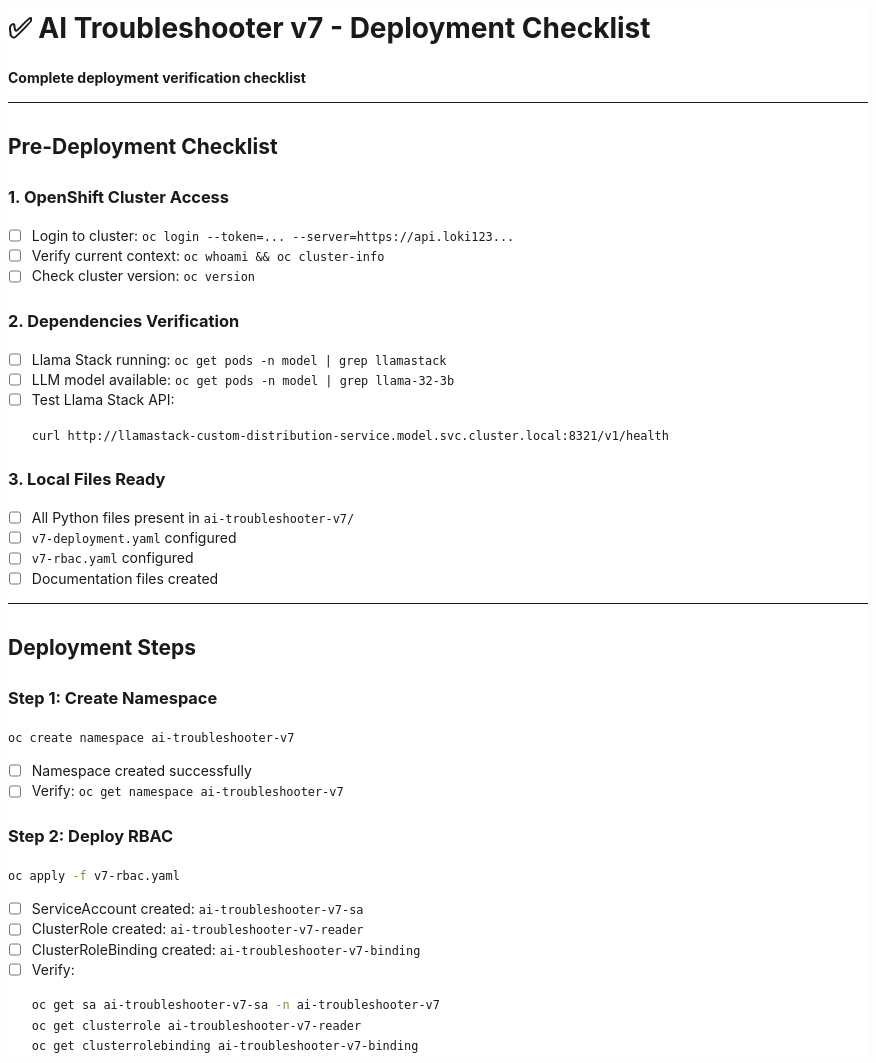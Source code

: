 # ✅ AI Troubleshooter v7 - Deployment Checklist

**Complete deployment verification checklist**

---

## Pre-Deployment Checklist

### 1. OpenShift Cluster Access
- [ ] Login to cluster: `oc login --token=... --server=https://api.loki123...`
- [ ] Verify current context: `oc whoami && oc cluster-info`
- [ ] Check cluster version: `oc version`

### 2. Dependencies Verification
- [ ] Llama Stack running: `oc get pods -n model | grep llamastack`
- [ ] LLM model available: `oc get pods -n model | grep llama-32-3b`
- [ ] Test Llama Stack API:
  ```bash
  curl http://llamastack-custom-distribution-service.model.svc.cluster.local:8321/v1/health
  ```

### 3. Local Files Ready
- [ ] All Python files present in `ai-troubleshooter-v7/`
- [ ] `v7-deployment.yaml` configured
- [ ] `v7-rbac.yaml` configured
- [ ] Documentation files created

---

## Deployment Steps

### Step 1: Create Namespace
```bash
oc create namespace ai-troubleshooter-v7
```
- [ ] Namespace created successfully
- [ ] Verify: `oc get namespace ai-troubleshooter-v7`

### Step 2: Deploy RBAC
```bash
oc apply -f v7-rbac.yaml
```
- [ ] ServiceAccount created: `ai-troubleshooter-v7-sa`
- [ ] ClusterRole created: `ai-troubleshooter-v7-reader`
- [ ] ClusterRoleBinding created: `ai-troubleshooter-v7-binding`
- [ ] Verify:
  ```bash
  oc get sa ai-troubleshooter-v7-sa -n ai-troubleshooter-v7
  oc get clusterrole ai-troubleshooter-v7-reader
  oc get clusterrolebinding ai-troubleshooter-v7-binding
  ```
